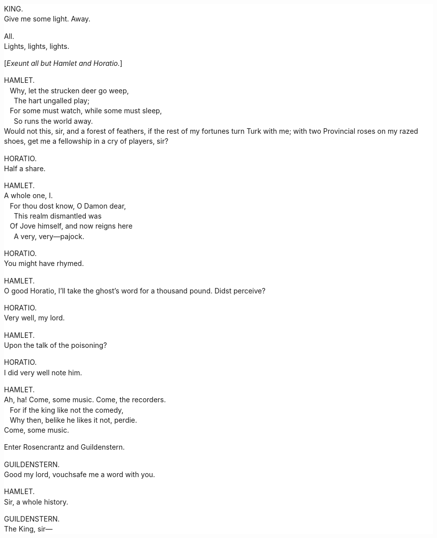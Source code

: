KING.  
Give me some light. Away.  

All.  
Lights, lights, lights.  

\[_Exeunt all but Hamlet and Horatio._\]

HAMLET.  
   Why, let the strucken deer go weep,  
     The hart ungalled play;  
   For some must watch, while some must sleep,  
     So runs the world away.  
Would not this, sir, and a forest of feathers, if the rest of my fortunes turn Turk with me; with two Provincial roses on my razed shoes, get me a fellowship in a cry of players, sir?

HORATIO.  
Half a share.  

HAMLET.  
A whole one, I.  
   For thou dost know, O Damon dear,  
     This realm dismantled was  
   Of Jove himself, and now reigns here  
     A very, very—pajock.  

HORATIO.  
You might have rhymed.  

HAMLET.  
O good Horatio, I’ll take the ghost’s word for a thousand pound. Didst perceive?

HORATIO.  
Very well, my lord.  

HAMLET.  
Upon the talk of the poisoning?  

HORATIO.  
I did very well note him.  

HAMLET.  
Ah, ha! Come, some music. Come, the recorders.  
   For if the king like not the comedy,  
   Why then, belike he likes it not, perdie.  
Come, some music.  

Enter Rosencrantz and Guildenstern.

GUILDENSTERN.  
Good my lord, vouchsafe me a word with you.  

HAMLET.  
Sir, a whole history.  

GUILDENSTERN.  
The King, sir—  
